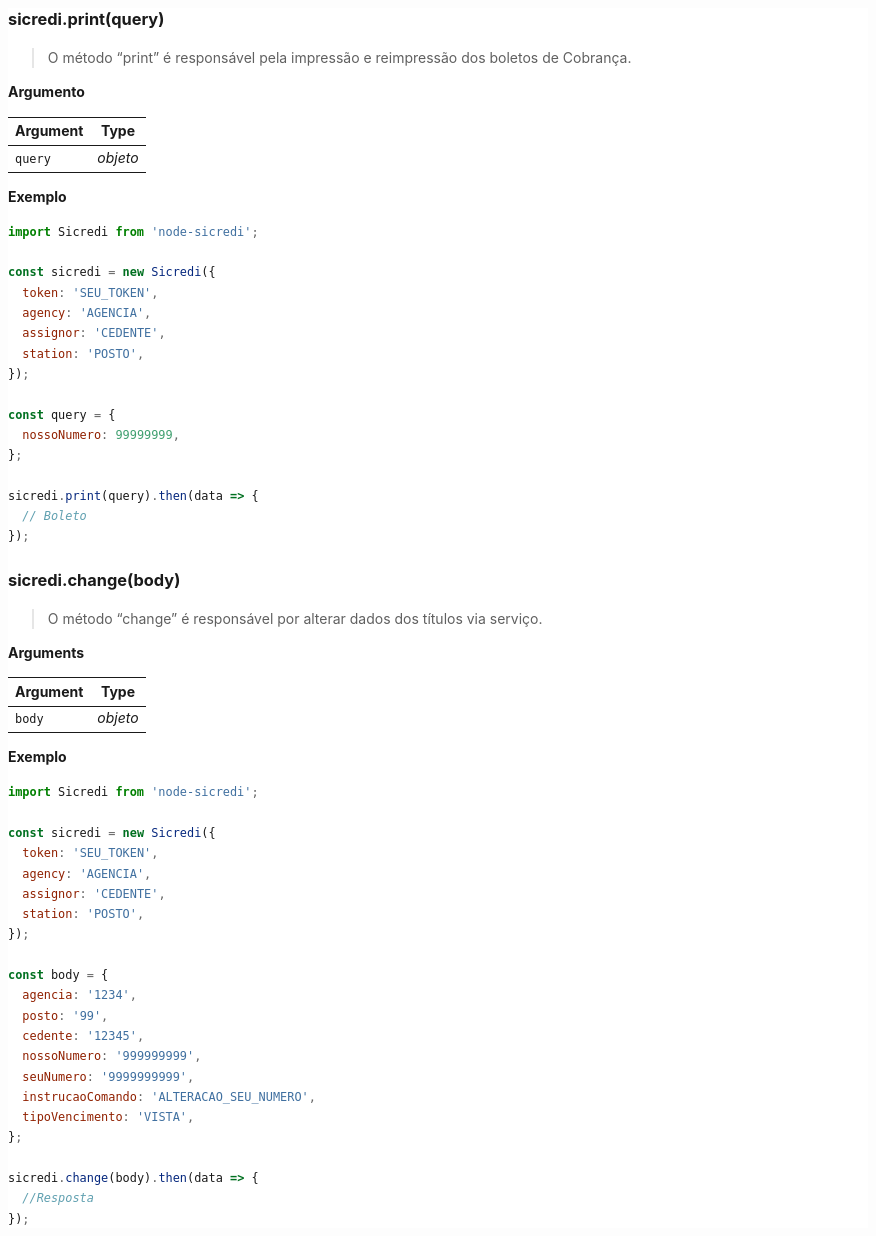 ### sicredi.print(query)

> O método “print” é responsável pela impressão e reimpressão dos boletos de Cobrança.

**Argumento**

| Argument | Type     |
| -------- | -------- |
| `query`  | _objeto_ |

**Exemplo**

```js
import Sicredi from 'node-sicredi';

const sicredi = new Sicredi({
  token: 'SEU_TOKEN',
  agency: 'AGENCIA',
  assignor: 'CEDENTE',
  station: 'POSTO',
});

const query = {
  nossoNumero: 99999999,
};

sicredi.print(query).then(data => {
  // Boleto
});
```

### sicredi.change(body)

> O método “change” é responsável por alterar dados dos títulos via serviço.

**Arguments**

| Argument | Type     |
| -------- | -------- |
| `body`   | _objeto_ |

**Exemplo**

```js
import Sicredi from 'node-sicredi';

const sicredi = new Sicredi({
  token: 'SEU_TOKEN',
  agency: 'AGENCIA',
  assignor: 'CEDENTE',
  station: 'POSTO',
});

const body = {
  agencia: '1234',
  posto: '99',
  cedente: '12345',
  nossoNumero: '999999999',
  seuNumero: '9999999999',
  instrucaoComando: 'ALTERACAO_SEU_NUMERO',
  tipoVencimento: 'VISTA',
};

sicredi.change(body).then(data => {
  //Resposta
});
```